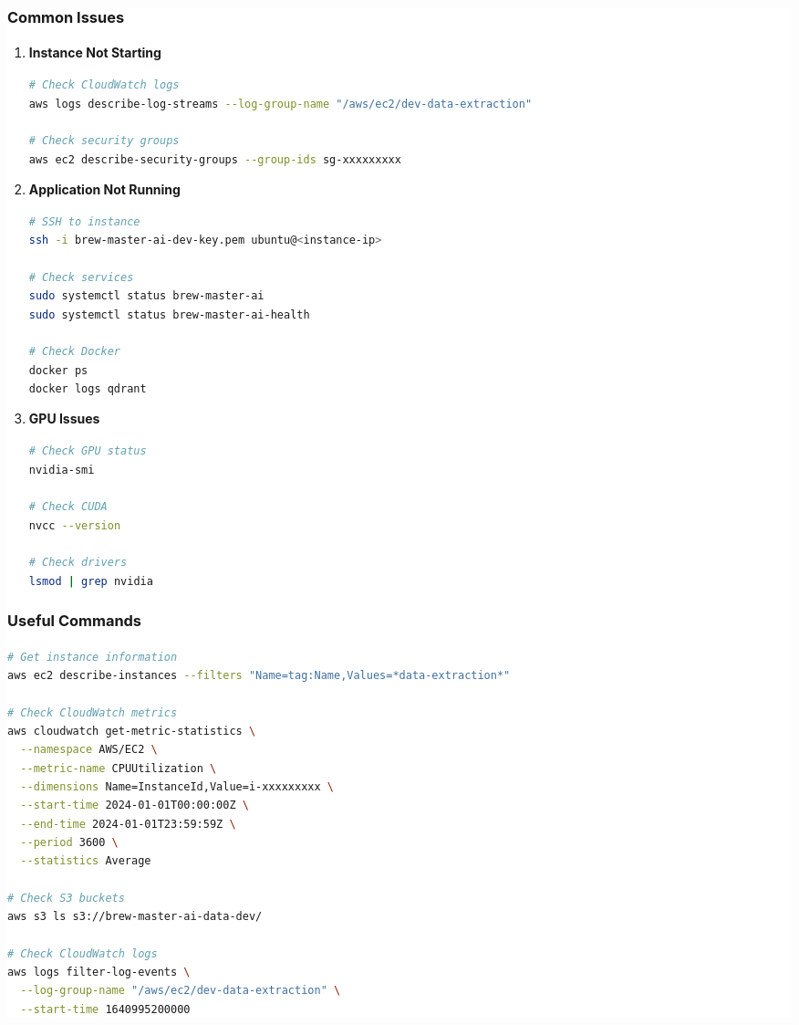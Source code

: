 ### Common Issues

1. **Instance Not Starting**
   ```bash
   # Check CloudWatch logs
   aws logs describe-log-streams --log-group-name "/aws/ec2/dev-data-extraction"
   
   # Check security groups
   aws ec2 describe-security-groups --group-ids sg-xxxxxxxxx
   ```

2. **Application Not Running**
   ```bash
   # SSH to instance
   ssh -i brew-master-ai-dev-key.pem ubuntu@<instance-ip>
   
   # Check services
   sudo systemctl status brew-master-ai
   sudo systemctl status brew-master-ai-health
   
   # Check Docker
   docker ps
   docker logs qdrant
   ```

3. **GPU Issues**
   ```bash
   # Check GPU status
   nvidia-smi
   
   # Check CUDA
   nvcc --version
   
   # Check drivers
   lsmod | grep nvidia
   ```

### Useful Commands

```bash
# Get instance information
aws ec2 describe-instances --filters "Name=tag:Name,Values=*data-extraction*"

# Check CloudWatch metrics
aws cloudwatch get-metric-statistics \
  --namespace AWS/EC2 \
  --metric-name CPUUtilization \
  --dimensions Name=InstanceId,Value=i-xxxxxxxxx \
  --start-time 2024-01-01T00:00:00Z \
  --end-time 2024-01-01T23:59:59Z \
  --period 3600 \
  --statistics Average

# Check S3 buckets
aws s3 ls s3://brew-master-ai-data-dev/

# Check CloudWatch logs
aws logs filter-log-events \
  --log-group-name "/aws/ec2/dev-data-extraction" \
  --start-time 1640995200000
```
